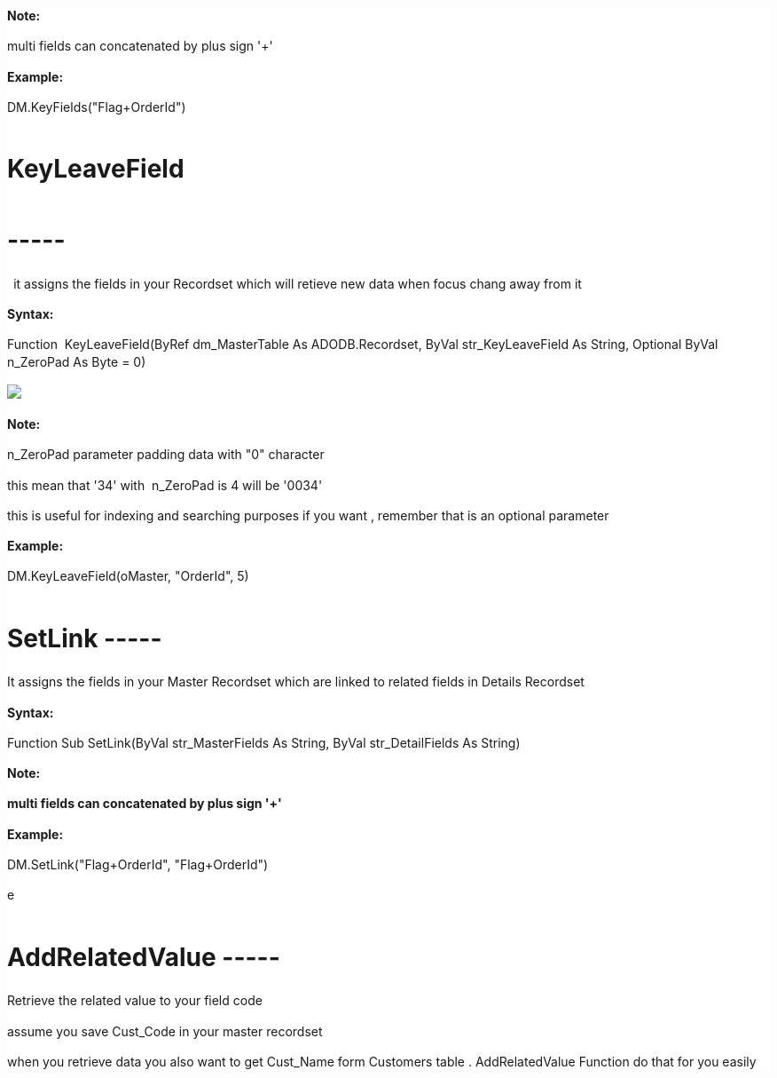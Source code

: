 **Note:**

multi fields can concatenated by plus sign '+'

**Example:**

DM.KeyFields("Flag+OrderId")
# **KeyLeaveField**
# -----
` `it assigns the fields in your Recordset which will retieve new data when focus chang away from it

**Syntax:**

Function  KeyLeaveField(ByRef dm\_MasterTable As ADODB.Recordset, ByVal str\_KeyLeaveField As String, Optional ByVal n\_ZeroPad As Byte = 0)

![](Aspose.Words.fb769b29-ee01-46e2-9d7b-c0f6031e42e7.002.png)

**Note:**

n\_ZeroPad parameter padding data with "0" character

this mean that '34' with  n\_ZeroPad is 4 will be '0034' 

this is useful for indexing and searching purposes if you want , remember that is an optional parameter

**Example:**

DM.KeyLeaveField(oMaster, "OrderId", 5)
# **SetLink -----**
It assigns the fields in your Master Recordset which are linked to related fields in Details Recordset

**Syntax:**

Function Sub SetLink(ByVal str\_MasterFields As String, ByVal str\_DetailFields As String)

**Note:**

**multi fields can concatenated by plus sign '+'**

**Example:**

DM.SetLink("Flag+OrderId", "Flag+OrderId")

e 
# **AddRelatedValue -----**
Retrieve the related value to your field code 

assume you save Cust\_Code in your master recordset 

when you retrieve data you also want to get Cust\_Name form Customers table . AddRelatedValue Function do that for you easily
